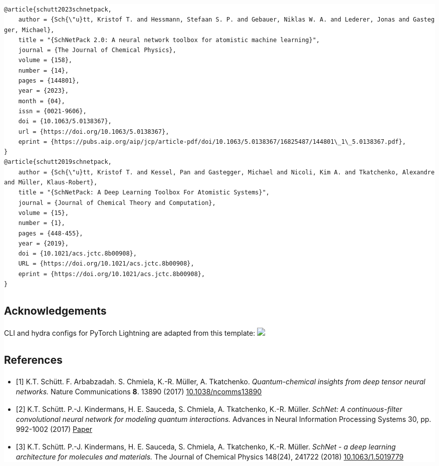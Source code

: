    @article{schutt2023schnetpack,
        author = {Sch{\"u}tt, Kristof T. and Hessmann, Stefaan S. P. and Gebauer, Niklas W. A. and Lederer, Jonas and Gastegger, Michael},
        title = "{SchNetPack 2.0: A neural network toolbox for atomistic machine learning}",
        journal = {The Journal of Chemical Physics},
        volume = {158},
        number = {14},
        pages = {144801},
        year = {2023},
        month = {04},
        issn = {0021-9606},
        doi = {10.1063/5.0138367},
        url = {https://doi.org/10.1063/5.0138367},
        eprint = {https://pubs.aip.org/aip/jcp/article-pdf/doi/10.1063/5.0138367/16825487/144801\_1\_5.0138367.pdf},
    }
    @article{schutt2019schnetpack,
        author = {Sch{\"u}tt, Kristof T. and Kessel, Pan and Gastegger, Michael and Nicoli, Kim A. and Tkatchenko, Alexandre and Müller, Klaus-Robert},
        title = "{SchNetPack: A Deep Learning Toolbox For Atomistic Systems}",
        journal = {Journal of Chemical Theory and Computation},
        volume = {15},
        number = {1},
        pages = {448-455},
        year = {2019},
        doi = {10.1021/acs.jctc.8b00908},
        URL = {https://doi.org/10.1021/acs.jctc.8b00908},
        eprint = {https://doi.org/10.1021/acs.jctc.8b00908},
    }



## Acknowledgements

CLI and hydra configs for PyTorch Lightning are adapted from this template: [![](https://shields.io/badge/-Lightning--Hydra--Template-017F2F?style=flat&logo=github&labelColor=303030)](https://github.com/hobogalaxy/lightning-hydra-template)


## References

* [1] K.T. Schütt. F. Arbabzadah. S. Chmiela, K.-R. Müller, A. Tkatchenko.
*Quantum-chemical insights from deep tensor neural networks.*
Nature Communications **8**. 13890 (2017) [10.1038/ncomms13890](http://dx.doi.org/10.1038/ncomms13890)

* [2] K.T. Schütt. P.-J. Kindermans, H. E. Sauceda, S. Chmiela, A. Tkatchenko, K.-R. Müller.
*SchNet: A continuous-filter convolutional neural network for modeling quantum interactions.*
Advances in Neural Information Processing Systems 30, pp. 992-1002 (2017) [Paper](http://papers.nips.cc/paper/6700-schnet-a-continuous-filter-convolutional-neural-network-for-modeling-quantum-interactions)

* [3] K.T. Schütt. P.-J. Kindermans, H. E. Sauceda, S. Chmiela, A. Tkatchenko, K.-R. Müller.
*SchNet - a deep learning architecture for molecules and materials.*
The Journal of Chemical Physics 148(24), 241722 (2018) [10.1063/1.5019779](https://doi.org/10.1063/1.5019779)
